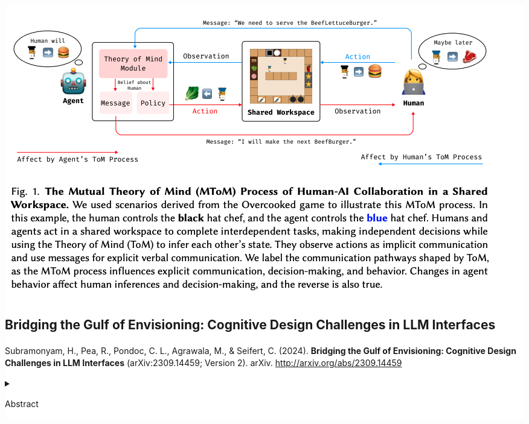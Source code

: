 ![Figure from S. Zhang et al. (2024)](images/zhang_tom1.png)

## Bridging the Gulf of Envisioning: Cognitive Design Challenges in LLM Interfaces

Subramonyam, H., Pea, R., Pondoc, C. L., Agrawala, M., & Seifert, C.
(2024). **Bridging the Gulf of Envisioning: Cognitive Design Challenges
in LLM Interfaces** (arXiv:2309.14459; Version 2). arXiv.
http://arxiv.org/abs/2309.14459

<details class="relevant-callout"><summary>

Abstract
</summary></details>
